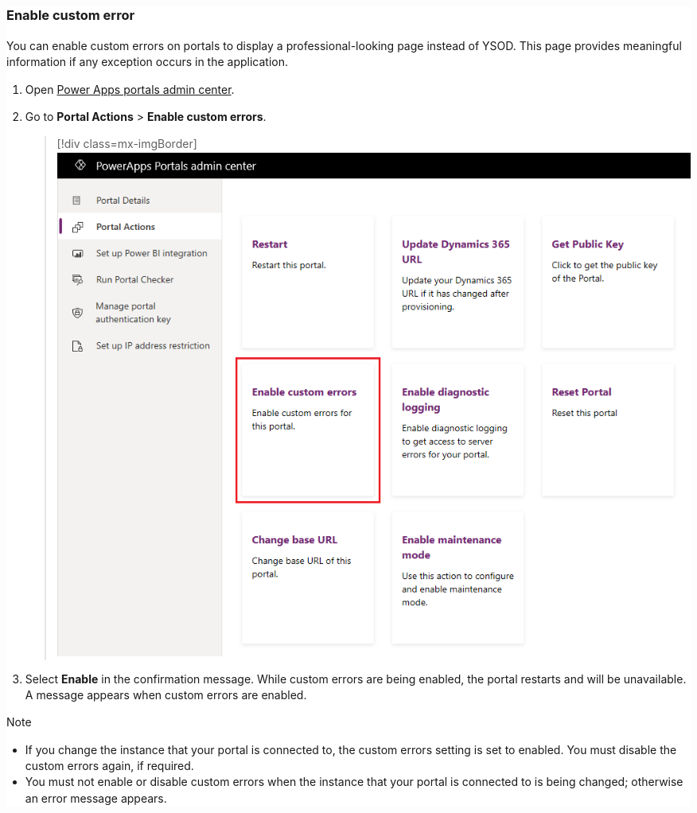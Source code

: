 ### Enable custom error

You can enable custom errors on portals to display a professional-looking page instead of YSOD. This page provides meaningful information if any exception occurs in the application.

1. Open [Power Apps portals admin center](admin-overview.md).

2. Go to **Portal Actions** > **Enable custom errors**.

   > [!div class=mx-imgBorder]
   > ![Enable custom error.](../media/enable-custom-errors.png "Enable custom error")

3. Select **Enable** in the confirmation message. While custom errors are being enabled, the portal restarts and will be unavailable. A message appears when custom errors are enabled.

> [!NOTE]
> - If you change the instance that your portal is connected to, the custom errors setting is set to enabled. You must disable the custom errors again, if required.
> - You must not enable or disable custom errors when the instance that your portal is connected to is being changed; otherwise an error message appears.
